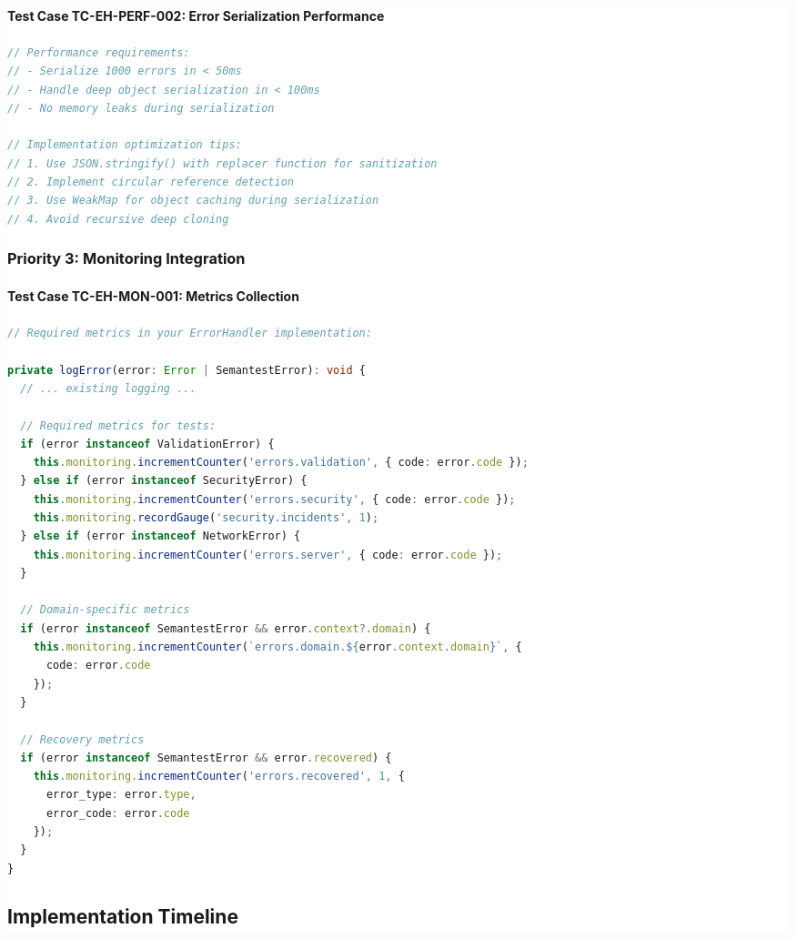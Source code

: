 #### **Test Case TC-EH-PERF-002: Error Serialization Performance**
```typescript
// Performance requirements:
// - Serialize 1000 errors in < 50ms
// - Handle deep object serialization in < 100ms
// - No memory leaks during serialization

// Implementation optimization tips:
// 1. Use JSON.stringify() with replacer function for sanitization
// 2. Implement circular reference detection
// 3. Use WeakMap for object caching during serialization
// 4. Avoid recursive deep cloning
```

### **Priority 3: Monitoring Integration**

#### **Test Case TC-EH-MON-001: Metrics Collection**
```typescript
// Required metrics in your ErrorHandler implementation:

private logError(error: Error | SemantestError): void {
  // ... existing logging ...

  // Required metrics for tests:
  if (error instanceof ValidationError) {
    this.monitoring.incrementCounter('errors.validation', { code: error.code });
  } else if (error instanceof SecurityError) {
    this.monitoring.incrementCounter('errors.security', { code: error.code });
    this.monitoring.recordGauge('security.incidents', 1);
  } else if (error instanceof NetworkError) {
    this.monitoring.incrementCounter('errors.server', { code: error.code });
  }

  // Domain-specific metrics
  if (error instanceof SemantestError && error.context?.domain) {
    this.monitoring.incrementCounter(`errors.domain.${error.context.domain}`, {
      code: error.code
    });
  }

  // Recovery metrics
  if (error instanceof SemantestError && error.recovered) {
    this.monitoring.incrementCounter('errors.recovered', 1, {
      error_type: error.type,
      error_code: error.code
    });
  }
}
```

## Implementation Timeline
